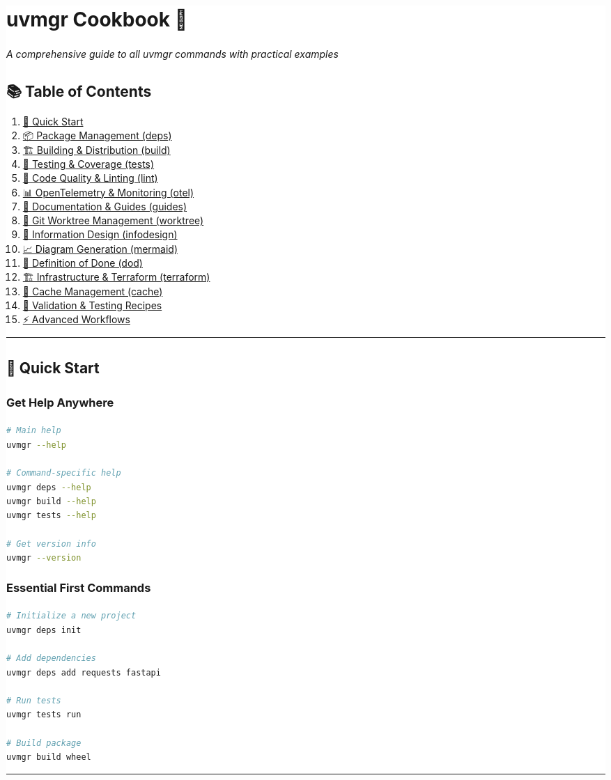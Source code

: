 # uvmgr Cookbook 🍳

*A comprehensive guide to all uvmgr commands with practical examples*

## 📚 Table of Contents

1. [🚀 Quick Start](#-quick-start)
2. [📦 Package Management (deps)](#-package-management-deps)
3. [🏗️ Building & Distribution (build)](#-building--distribution-build)
4. [🧪 Testing & Coverage (tests)](#-testing--coverage-tests)
5. [🎨 Code Quality & Linting (lint)](#-code-quality--linting-lint)
6. [📊 OpenTelemetry & Monitoring (otel)](#-opentelemetry--monitoring-otel)
7. [📖 Documentation & Guides (guides)](#-documentation--guides-guides)
8. [🌿 Git Worktree Management (worktree)](#-git-worktree-management-worktree)
9. [🎨 Information Design (infodesign)](#-information-design-infodesign)
10. [📈 Diagram Generation (mermaid)](#-diagram-generation-mermaid)
11. [🎯 Definition of Done (dod)](#-definition-of-done-dod)
12. [🏗️ Infrastructure & Terraform (terraform)](#-infrastructure--terraform-terraform)
13. [💾 Cache Management (cache)](#-cache-management-cache)
14. [🔬 Validation & Testing Recipes](#-validation--testing-recipes)
15. [⚡ Advanced Workflows](#-advanced-workflows)

---

## 🚀 Quick Start

### Get Help Anywhere
```bash
# Main help
uvmgr --help

# Command-specific help
uvmgr deps --help
uvmgr build --help
uvmgr tests --help

# Get version info
uvmgr --version
```

### Essential First Commands
```bash
# Initialize a new project
uvmgr deps init

# Add dependencies
uvmgr deps add requests fastapi

# Run tests
uvmgr tests run

# Build package
uvmgr build wheel
```

---